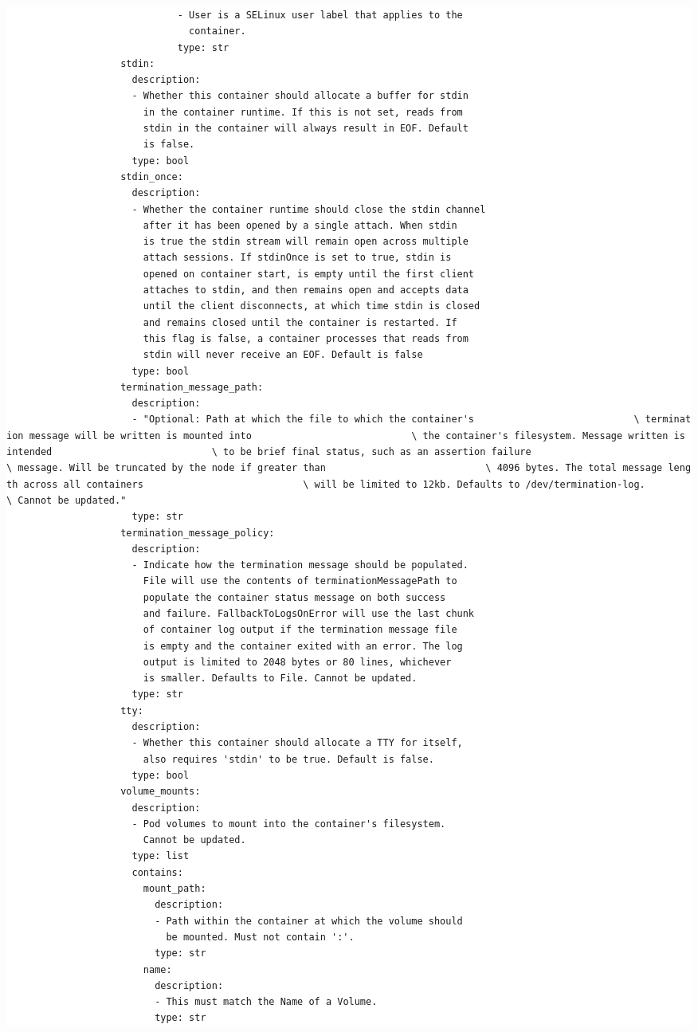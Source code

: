                                   - User is a SELinux user label that applies to the
                                    container.
                                  type: str
                        stdin:
                          description:
                          - Whether this container should allocate a buffer for stdin
                            in the container runtime. If this is not set, reads from
                            stdin in the container will always result in EOF. Default
                            is false.
                          type: bool
                        stdin_once:
                          description:
                          - Whether the container runtime should close the stdin channel
                            after it has been opened by a single attach. When stdin
                            is true the stdin stream will remain open across multiple
                            attach sessions. If stdinOnce is set to true, stdin is
                            opened on container start, is empty until the first client
                            attaches to stdin, and then remains open and accepts data
                            until the client disconnects, at which time stdin is closed
                            and remains closed until the container is restarted. If
                            this flag is false, a container processes that reads from
                            stdin will never receive an EOF. Default is false
                          type: bool
                        termination_message_path:
                          description:
                          - "Optional: Path at which the file to which the container's                            \ termination message will be written is mounted into                            \ the container's filesystem. Message written is intended                            \ to be brief final status, such as an assertion failure                            \ message. Will be truncated by the node if greater than                            \ 4096 bytes. The total message length across all containers                            \ will be limited to 12kb. Defaults to /dev/termination-log.                            \ Cannot be updated."
                          type: str
                        termination_message_policy:
                          description:
                          - Indicate how the termination message should be populated.
                            File will use the contents of terminationMessagePath to
                            populate the container status message on both success
                            and failure. FallbackToLogsOnError will use the last chunk
                            of container log output if the termination message file
                            is empty and the container exited with an error. The log
                            output is limited to 2048 bytes or 80 lines, whichever
                            is smaller. Defaults to File. Cannot be updated.
                          type: str
                        tty:
                          description:
                          - Whether this container should allocate a TTY for itself,
                            also requires 'stdin' to be true. Default is false.
                          type: bool
                        volume_mounts:
                          description:
                          - Pod volumes to mount into the container's filesystem.
                            Cannot be updated.
                          type: list
                          contains:
                            mount_path:
                              description:
                              - Path within the container at which the volume should
                                be mounted. Must not contain ':'.
                              type: str
                            name:
                              description:
                              - This must match the Name of a Volume.
                              type: str